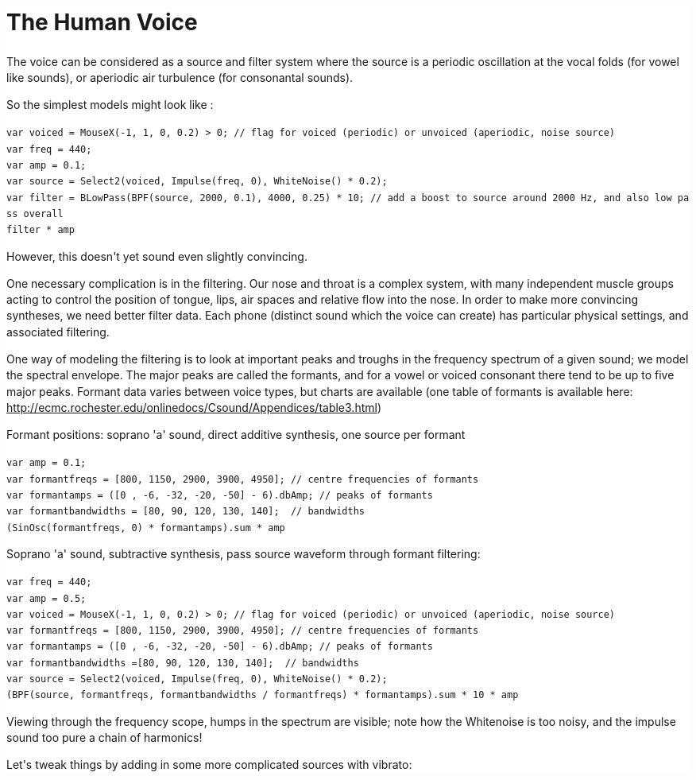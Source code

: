 # The Human Voice

The voice can be considered as a source and filter system where the source is a periodic oscillation at the vocal folds (for vowel like sounds), or aperiodic air turbulence (for consonantal sounds).

So the simplest models might look like :

	var voiced = MouseX(-1, 1, 0, 0.2) > 0; // flag for voiced (periodic) or unvoiced (aperiodic, noise source)
	var freq = 440;
	var amp = 0.1;
	var source = Select2(voiced, Impulse(freq, 0), WhiteNoise() * 0.2);
	var filter = BLowPass(BPF(source, 2000, 0.1), 4000, 0.25) * 10; // add a boost to source around 2000 Hz, and also low pass overall
	filter * amp

However, this doesn't yet sound even slightly convincing.

One necessary complication is in the filtering. Our nose and throat is a complex system, with many independent muscle groups acting to control the position of tongue, lips, air spaces and relative flow into the nose. In order to make more convincing syntheses, we need better filter data. Each phone (distinct sound which the voice can create) has particular physical settings, and associated filtering.

One way of modeling the filtering is to look at important peaks and troughs in the frequency spectrum of a given sound; we model the spectral envelope. The major peaks are called the formants, and for a vowel or voiced consonant there tend to be up to five major peaks. Formant data varies between voice types, but charts are available (one table of formants is available here: http://ecmc.rochester.edu/onlinedocs/Csound/Appendices/table3.html)

Formant positions: soprano 'a' sound, direct additive synthesis, one source per formant

	var amp = 0.1;
	var formantfreqs = [800, 1150, 2900, 3900, 4950]; // centre frequencies of formants
	var formantamps = ([0 , -6, -32, -20, -50] - 6).dbAmp; // peaks of formants
	var formantbandwidths = [80, 90, 120, 130, 140];  // bandwidths
	(SinOsc(formantfreqs, 0) * formantamps).sum * amp

Soprano 'a' sound, subtractive synthesis, pass source waveform through formant filtering:

	var freq = 440;
	var amp = 0.5;
	var voiced = MouseX(-1, 1, 0, 0.2) > 0; // flag for voiced (periodic) or unvoiced (aperiodic, noise source)
	var formantfreqs = [800, 1150, 2900, 3900, 4950]; // centre frequencies of formants
	var formantamps = ([0 , -6, -32, -20, -50] - 6).dbAmp; // peaks of formants
	var formantbandwidths =[80, 90, 120, 130, 140];  // bandwidths
	var source = Select2(voiced, Impulse(freq, 0), WhiteNoise() * 0.2);
	(BPF(source, formantfreqs, formantbandwidths / formantfreqs) * formantamps).sum * 10 * amp

Viewing through the frequency scope, humps in the spectrum are visible; note how the Whitenoise is too noisy, and the impulse sound too pure a chain of harmonics!

Let's tweak things by adding in some more complicated sources with vibrato:
